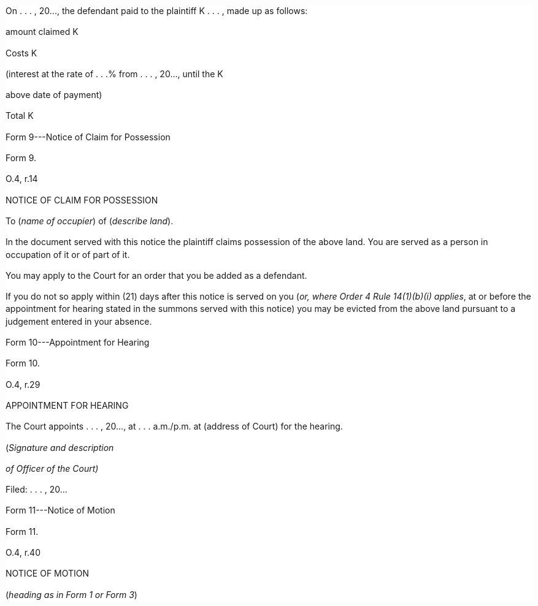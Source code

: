 On . . . , 20\..., the defendant paid to the plaintiff K . . . , made up
as follows:

amount claimed K

Costs K

(interest at the rate of . . .% from . . . , 20\..., until the K

above date of payment)

Total K

Form 9---Notice of Claim for Possession

Form 9.

O.4, r.14

NOTICE OF CLAIM FOR POSSESSION

To (*name of occupier*) of (*describe land*).

In the document served with this notice the plaintiff claims possession
of the above land. You are served as a person in occupation of it or of
part of it.

You may apply to the Court for an order that you be added as a
defendant.

If you do not so apply within (21) days after this notice is served on
you (*or, where Order 4 Rule 14(1)(b)(i) applies*, at or before the
appointment for hearing stated in the summons served with this notice)
you may be evicted from the above land pursuant to a judgement entered
in your absence.

Form 10---Appointment for Hearing

Form 10.

O.4, r.29

APPOINTMENT FOR HEARING

The Court appoints . . . , 20\..., at . . . a.m./p.m. at (address of
Court) for the hearing.

(*Signature and description*

*of Officer of the Court)*

Filed: . . . , 20\...

Form 11---Notice of Motion

Form 11.

O.4, r.40

NOTICE OF MOTION

(*heading as in Form 1 or Form 3*)
